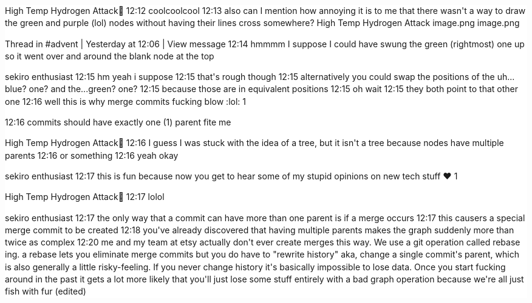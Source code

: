 High Temp Hydrogen Attack:turtle:  12:12
coolcoolcool
12:13
also can I mention how annoying it is to me that there wasn't a way to draw the green and purple (lol) nodes without having their lines cross somewhere?
High Temp Hydrogen Attack
image.png
image.png


Thread in #advent | Yesterday at 12:06 | View message
12:14
hmmmm I suppose I could have swung the green (rightmost) one up so it went over and around the blank node at the top

sekiro enthusiast  12:15
hm yeah i suppose
12:15
that's rough though
12:15
alternatively you could swap the positions of the uh... blue? one? and the...green? one?
12:15
because those are in equivalent positions
12:15
oh wait
12:15
they both point to that other one
12:16
well this is why merge commits fucking blow
:lol:
1

12:16
commits should have exactly one (1) parent fite me

High Temp Hydrogen Attack:turtle:  12:16
I guess I was stuck with the idea of a tree, but it isn't a tree because nodes have multiple parents
12:16
or something
12:16
yeah okay

sekiro enthusiast  12:17
this is fun because now you get to hear some of my stupid opinions on new tech stuff
:heart:
1


High Temp Hydrogen Attack:turtle:  12:17
lolol

sekiro enthusiast  12:17
the only way that a commit can have more than one parent is if a merge occurs
12:17
this causers a special merge commit to be created
12:18
you've already discovered that having multiple parents makes the graph suddenly more than twice as complex
12:20
me and my team at etsy actually don't ever create merges this way. We use a git operation called rebase ing. a rebase lets you eliminate merge commits but you do have to "rewrite history" aka, change a single commit's parent, which is also generally a little risky-feeling. If you never change history it's basically impossible to lose data. Once you start fucking around in the past it gets a lot more likely that you'll just lose some stuff entirely with a bad graph operation because we're all just fish with fur (edited)
